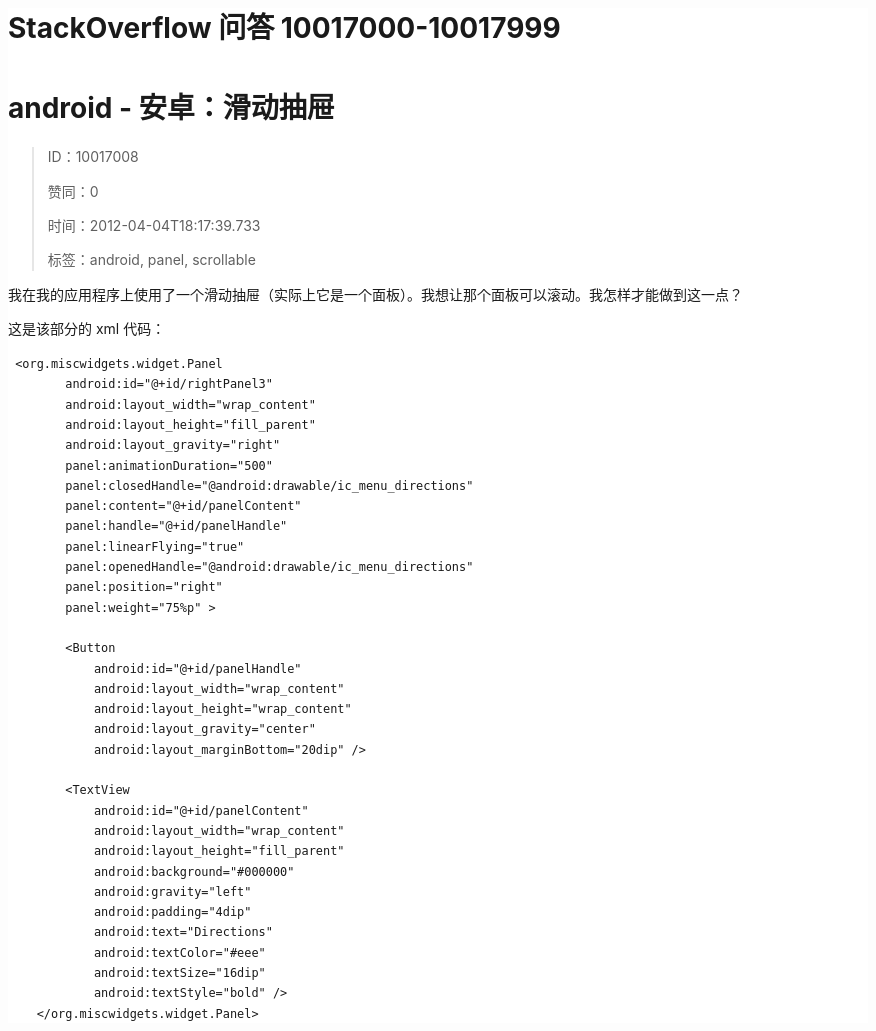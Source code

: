 # StackOverflow 问答 10017000-10017999

# android - 安卓：滑动抽屉

> ID：10017008
> 
> 赞同：0
> 
> 时间：2012-04-04T18:17:39.733
> 
> 标签：android, panel, scrollable

我在我的应用程序上使用了一个滑动抽屉（实际上它是一个面板）。我想让那个面板可以滚动。我怎样才能做到这一点？

这是该部分的 xml 代码：

```
 <org.miscwidgets.widget.Panel
        android:id="@+id/rightPanel3"
        android:layout_width="wrap_content"
        android:layout_height="fill_parent"
        android:layout_gravity="right"
        panel:animationDuration="500"
        panel:closedHandle="@android:drawable/ic_menu_directions"
        panel:content="@+id/panelContent"
        panel:handle="@+id/panelHandle"
        panel:linearFlying="true"
        panel:openedHandle="@android:drawable/ic_menu_directions"
        panel:position="right"
        panel:weight="75%p" >

        <Button
            android:id="@+id/panelHandle"
            android:layout_width="wrap_content"
            android:layout_height="wrap_content"
            android:layout_gravity="center"
            android:layout_marginBottom="20dip" />

        <TextView
            android:id="@+id/panelContent"
            android:layout_width="wrap_content"
            android:layout_height="fill_parent"
            android:background="#000000"
            android:gravity="left"
            android:padding="4dip"
            android:text="Directions"
            android:textColor="#eee"
            android:textSize="16dip"
            android:textStyle="bold" />
    </org.miscwidgets.widget.Panel> 
```
